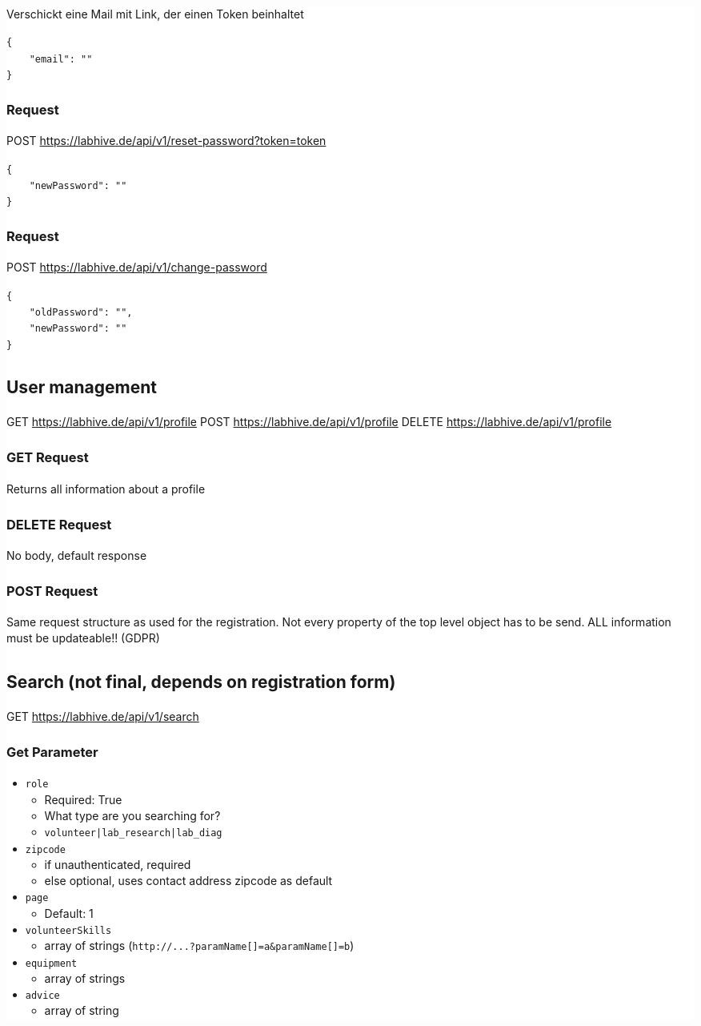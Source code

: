 Verschickt eine Mail mit Link, der einen Token beinhaltet

```jsonc
{
    "email": ""
}
```

### Request
POST https://labhive.de/api/v1/reset-password?token=token

```jsonc
{
    "newPassword": ""
}
```

### Request
POST https://labhive.de/api/v1/change-password
```jsonc
{
    "oldPassword": "",
    "newPassword": ""
}
```



## User management
GET https://labhive.de/api/v1/profile
POST https://labhive.de/api/v1/profile
DELETE https://labhive.de/api/v1/profile

### GET Request
Returns all information about a profile

### DELETE Request
No body, default response

### POST Request
Same request structure as used for the registration. Not every property of the top level object has to be send.
ALL information must be updateable!! (GDPR)


## Search (not final, depends on registration form)
GET https://labhive.de/api/v1/search

### Get Parameter
* `role`
    * Required: True
    * What type are you searching for?
    * `volunteer|lab_research|lab_diag`
* `zipcode`
    * if unauthenticated, required
    * else optional, uses contact address zipcode as default
* `page`
    * Default: 1
* `volunteerSkills`
    * array of strings (`http://...?paramName[]=a&paramName[]=b`)
* `equipment`
    * array of strings
* `advice`
    * array of string
